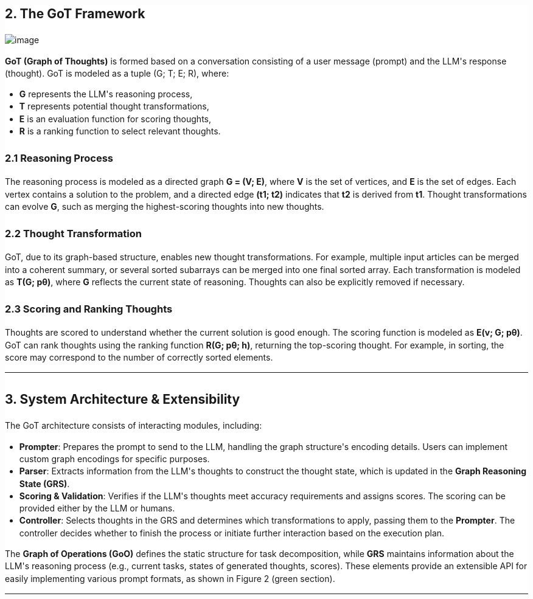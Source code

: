
## **2. The GoT Framework**

<img alt="image" src="https://github.com/user-attachments/assets/106f0c18-548e-401c-8f19-adbfbaa33912" />

**GoT (Graph of Thoughts)** is formed based on a conversation consisting of a user message (prompt) and the LLM's response (thought). GoT is modeled as a tuple (G; T; E; R), where:

- **G** represents the LLM's reasoning process,
- **T** represents potential thought transformations,
- **E** is an evaluation function for scoring thoughts,
- **R** is a ranking function to select relevant thoughts.

### **2.1 Reasoning Process**

The reasoning process is modeled as a directed graph **G = (V; E)**, where **V** is the set of vertices, and **E** is the set of edges. Each vertex contains a solution to the problem, and a directed edge **(t1; t2)** indicates that **t2** is derived from **t1**. Thought transformations can evolve **G**, such as merging the highest-scoring thoughts into new thoughts.

### **2.2 Thought Transformation**

GoT, due to its graph-based structure, enables new thought transformations. For example, multiple input articles can be merged into a coherent summary, or several sorted subarrays can be merged into one final sorted array. Each transformation is modeled as **T(G; pθ)**, where **G** reflects the current state of reasoning. Thoughts can also be explicitly removed if necessary.

### **2.3 Scoring and Ranking Thoughts**

Thoughts are scored to understand whether the current solution is good enough. The scoring function is modeled as **E(v; G; pθ)**. GoT can rank thoughts using the ranking function **R(G; pθ; h)**, returning the top-scoring thought. For example, in sorting, the score may correspond to the number of correctly sorted elements.

---

## **3. System Architecture & Extensibility**

The GoT architecture consists of interacting modules, including:

- **Prompter**: Prepares the prompt to send to the LLM, handling the graph structure's encoding details. Users can implement custom graph encodings for specific purposes.
- **Parser**: Extracts information from the LLM's thoughts to construct the thought state, which is updated in the **Graph Reasoning State (GRS)**.
- **Scoring & Validation**: Verifies if the LLM's thoughts meet accuracy requirements and assigns scores. The scoring can be provided either by the LLM or humans.
- **Controller**: Selects thoughts in the GRS and determines which transformations to apply, passing them to the **Prompter**. The controller decides whether to finish the process or initiate further interaction based on the execution plan.

The **Graph of Operations (GoO)** defines the static structure for task decomposition, while **GRS** maintains information about the LLM's reasoning process (e.g., current tasks, states of generated thoughts, scores). These elements provide an extensible API for easily implementing various prompt formats, as shown in Figure 2 (green section).

---
